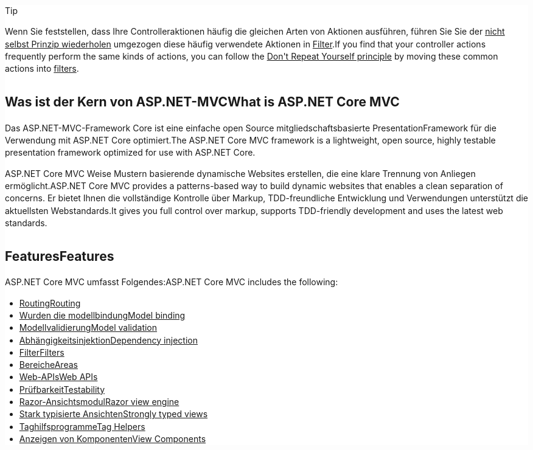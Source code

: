 >[!TIP]
> <span data-ttu-id="2c6b8-141">Wenn Sie feststellen, dass Ihre Controlleraktionen häufig die gleichen Arten von Aktionen ausführen, führen Sie Sie der [nicht selbst Prinzip wiederholen](http://deviq.com/don-t-repeat-yourself/) umgezogen diese häufig verwendete Aktionen in [Filter](#filters).</span><span class="sxs-lookup"><span data-stu-id="2c6b8-141">If you find that your controller actions frequently perform the same kinds of actions, you can follow the [Don't Repeat Yourself principle](http://deviq.com/don-t-repeat-yourself/) by moving these common actions into [filters](#filters).</span></span>

## <a name="what-is-aspnet-core-mvc"></a><span data-ttu-id="2c6b8-142">Was ist der Kern von ASP.NET-MVC</span><span class="sxs-lookup"><span data-stu-id="2c6b8-142">What is ASP.NET Core MVC</span></span>

<span data-ttu-id="2c6b8-143">Das ASP.NET-MVC-Framework Core ist eine einfache open Source mitgliedschaftsbasierte PresentationFramework für die Verwendung mit ASP.NET Core optimiert.</span><span class="sxs-lookup"><span data-stu-id="2c6b8-143">The ASP.NET Core MVC framework is a lightweight, open source, highly testable presentation framework optimized for use with ASP.NET Core.</span></span>

<span data-ttu-id="2c6b8-144">ASP.NET Core MVC Weise Mustern basierende dynamische Websites erstellen, die eine klare Trennung von Anliegen ermöglicht.</span><span class="sxs-lookup"><span data-stu-id="2c6b8-144">ASP.NET Core MVC provides a patterns-based way to build dynamic websites that enables a clean separation of concerns.</span></span> <span data-ttu-id="2c6b8-145">Er bietet Ihnen die vollständige Kontrolle über Markup, TDD-freundliche Entwicklung und Verwendungen unterstützt die aktuellsten Webstandards.</span><span class="sxs-lookup"><span data-stu-id="2c6b8-145">It gives you full control over markup, supports TDD-friendly development and uses the latest web standards.</span></span>

## <a name="features"></a><span data-ttu-id="2c6b8-146">Features</span><span class="sxs-lookup"><span data-stu-id="2c6b8-146">Features</span></span>

<span data-ttu-id="2c6b8-147">ASP.NET Core MVC umfasst Folgendes:</span><span class="sxs-lookup"><span data-stu-id="2c6b8-147">ASP.NET Core MVC includes the following:</span></span>

* [<span data-ttu-id="2c6b8-148">Routing</span><span class="sxs-lookup"><span data-stu-id="2c6b8-148">Routing</span></span>](#routing)
* [<span data-ttu-id="2c6b8-149">Wurden die modellbindung</span><span class="sxs-lookup"><span data-stu-id="2c6b8-149">Model binding</span></span>](#model-binding)
* [<span data-ttu-id="2c6b8-150">Modellvalidierung</span><span class="sxs-lookup"><span data-stu-id="2c6b8-150">Model validation</span></span>](#model-validation)
* [<span data-ttu-id="2c6b8-151">Abhängigkeitsinjektion</span><span class="sxs-lookup"><span data-stu-id="2c6b8-151">Dependency injection</span></span>](../fundamentals/dependency-injection.md)
* [<span data-ttu-id="2c6b8-152">Filter</span><span class="sxs-lookup"><span data-stu-id="2c6b8-152">Filters</span></span>](#filters)
* [<span data-ttu-id="2c6b8-153">Bereiche</span><span class="sxs-lookup"><span data-stu-id="2c6b8-153">Areas</span></span>](#areas)
* [<span data-ttu-id="2c6b8-154">Web-APIs</span><span class="sxs-lookup"><span data-stu-id="2c6b8-154">Web APIs</span></span>](#web-apis)
* [<span data-ttu-id="2c6b8-155">Prüfbarkeit</span><span class="sxs-lookup"><span data-stu-id="2c6b8-155">Testability</span></span>](#testability)
* [<span data-ttu-id="2c6b8-156">Razor-Ansichtsmodul</span><span class="sxs-lookup"><span data-stu-id="2c6b8-156">Razor view engine</span></span>](#razor-view-engine)
* [<span data-ttu-id="2c6b8-157">Stark typisierte Ansichten</span><span class="sxs-lookup"><span data-stu-id="2c6b8-157">Strongly typed views</span></span>](#strongly-typed-views)
* [<span data-ttu-id="2c6b8-158">Taghilfsprogramme</span><span class="sxs-lookup"><span data-stu-id="2c6b8-158">Tag Helpers</span></span>](#tag-helpers)
* [<span data-ttu-id="2c6b8-159">Anzeigen von Komponenten</span><span class="sxs-lookup"><span data-stu-id="2c6b8-159">View Components</span></span>](#view-components)
